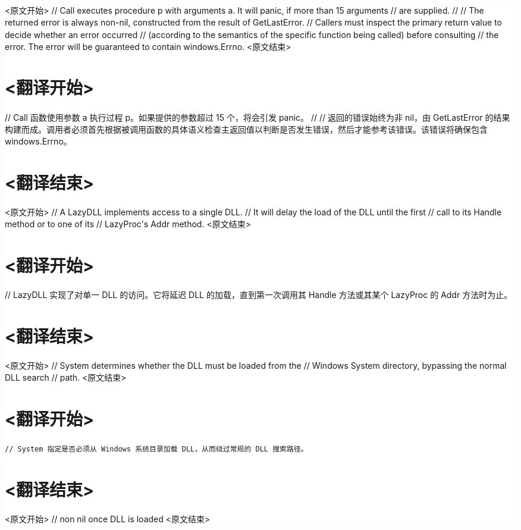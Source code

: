 
<原文开始>
// Call executes procedure p with arguments a. It will panic, if more than 15 arguments
// are supplied.
//
// The returned error is always non-nil, constructed from the result of GetLastError.
// Callers must inspect the primary return value to decide whether an error occurred
// (according to the semantics of the specific function being called) before consulting
// the error. The error will be guaranteed to contain windows.Errno.
<原文结束>

# <翻译开始>
// Call 函数使用参数 a 执行过程 p。如果提供的参数超过 15 个，将会引发 panic。
//
// 返回的错误始终为非 nil，由 GetLastError 的结果构建而成。调用者必须首先根据被调用函数的具体语义检查主返回值以判断是否发生错误，然后才能参考该错误。该错误将确保包含 windows.Errno。
# <翻译结束>


<原文开始>
// A LazyDLL implements access to a single DLL.
// It will delay the load of the DLL until the first
// call to its Handle method or to one of its
// LazyProc's Addr method.
<原文结束>

# <翻译开始>
// LazyDLL 实现了对单一 DLL 的访问。它将延迟 DLL 的加载，直到第一次调用其 Handle 方法或其某个 LazyProc 的 Addr 方法时为止。
# <翻译结束>


<原文开始>
	// System determines whether the DLL must be loaded from the
	// Windows System directory, bypassing the normal DLL search
	// path.
<原文结束>

# <翻译开始>
	// System 指定是否必须从 Windows 系统目录加载 DLL，从而绕过常规的 DLL 搜索路径。
# <翻译结束>


<原文开始>
// non nil once DLL is loaded
<原文结束>
